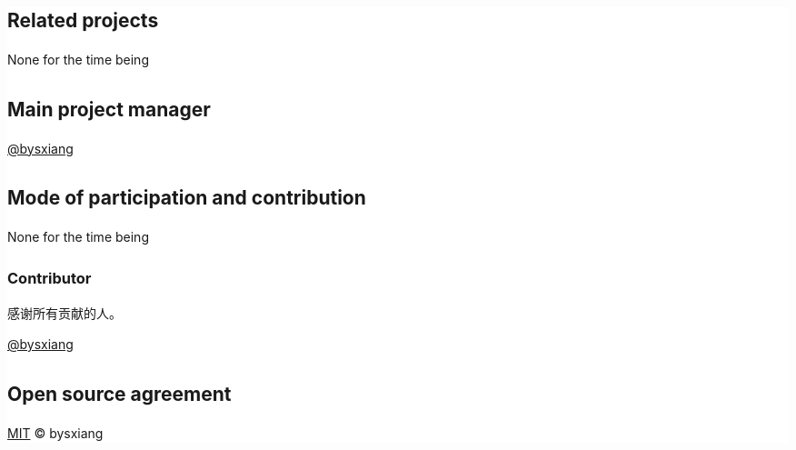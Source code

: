 ## Related projects

None for the time being

## Main project manager

[@bysxiang](https://github.com/bysxiang)

## Mode of participation and contribution

None for the time being

### Contributor

感谢所有贡献的人。

[@bysxiang](https://github.com/bysxiang)

## Open source agreement

[MIT](LICENSE) © bysxiang